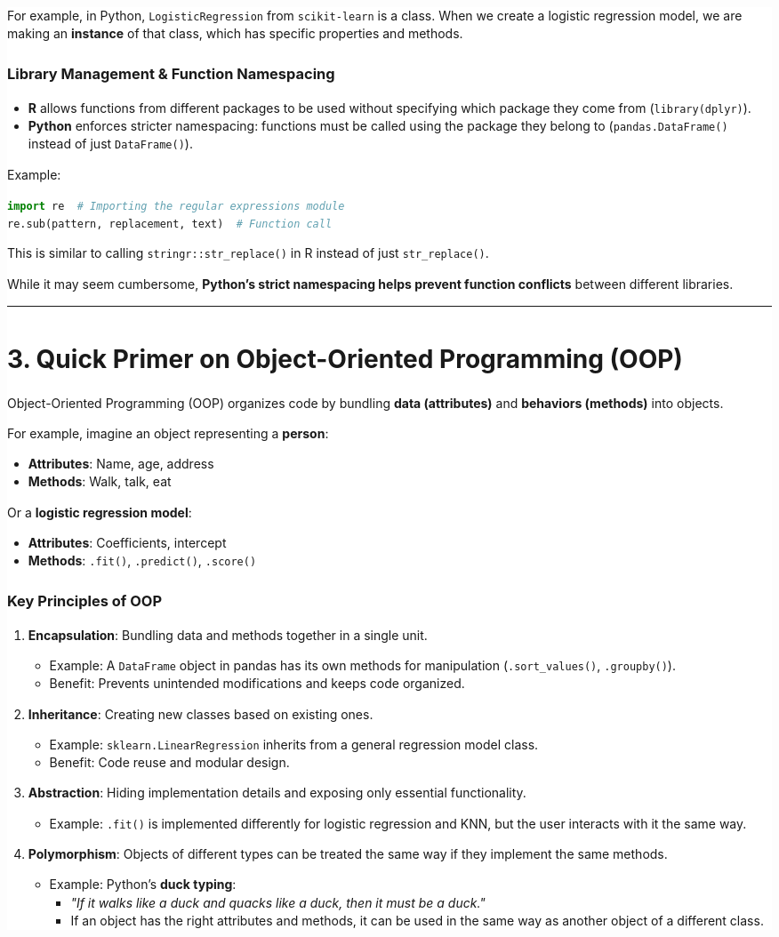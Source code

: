 For example, in Python, `LogisticRegression` from `scikit-learn` is a class. When we create a logistic regression model, we are making an **instance** of that class, which has specific properties and methods.  

### **Library Management & Function Namespacing**  
- **R** allows functions from different packages to be used without specifying which package they come from (`library(dplyr)`).  
- **Python** enforces stricter namespacing: functions must be called using the package they belong to (`pandas.DataFrame()` instead of just `DataFrame()`).  

Example:
```python
import re  # Importing the regular expressions module
re.sub(pattern, replacement, text)  # Function call
```
This is similar to calling `stringr::str_replace()` in R instead of just `str_replace()`.

While it may seem cumbersome, **Python’s strict namespacing helps prevent function conflicts** between different libraries.  

---

# **3. Quick Primer on Object-Oriented Programming (OOP)**  

Object-Oriented Programming (OOP) organizes code by bundling **data (attributes)** and **behaviors (methods)** into objects.  

For example, imagine an object representing a **person**:
- **Attributes**: Name, age, address  
- **Methods**: Walk, talk, eat  

Or a **logistic regression model**:
- **Attributes**: Coefficients, intercept  
- **Methods**: `.fit()`, `.predict()`, `.score()`  

### **Key Principles of OOP**  

1. **Encapsulation**: Bundling data and methods together in a single unit.  
   - Example: A `DataFrame` object in pandas has its own methods for manipulation (`.sort_values()`, `.groupby()`).  
   - Benefit: Prevents unintended modifications and keeps code organized.  

2. **Inheritance**: Creating new classes based on existing ones.  
   - Example: `sklearn.LinearRegression` inherits from a general regression model class.  
   - Benefit: Code reuse and modular design.  

3. **Abstraction**: Hiding implementation details and exposing only essential functionality.  
   - Example: `.fit()` is implemented differently for logistic regression and KNN, but the user interacts with it the same way.  

4. **Polymorphism**: Objects of different types can be treated the same way if they implement the same methods.  
   - Example: Python’s **duck typing**:  
     - *"If it walks like a duck and quacks like a duck, then it must be a duck."*  
     - If an object has the right attributes and methods, it can be used in the same way as another object of a different class.  

